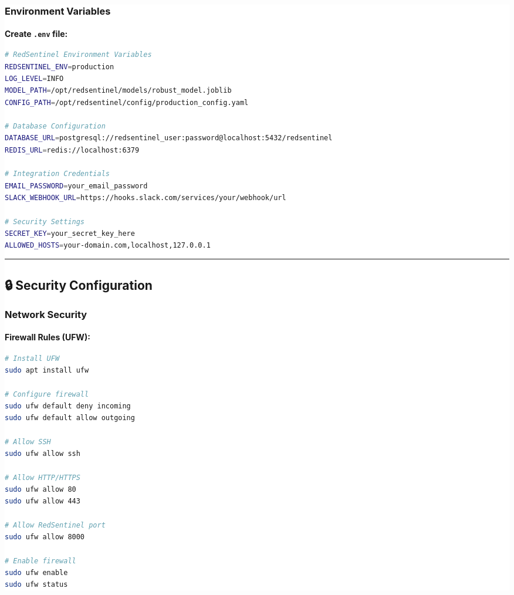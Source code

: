 ### **Environment Variables**

**Create `.env` file:**
```bash
# RedSentinel Environment Variables
REDSENTINEL_ENV=production
LOG_LEVEL=INFO
MODEL_PATH=/opt/redsentinel/models/robust_model.joblib
CONFIG_PATH=/opt/redsentinel/config/production_config.yaml

# Database Configuration
DATABASE_URL=postgresql://redsentinel_user:password@localhost:5432/redsentinel
REDIS_URL=redis://localhost:6379

# Integration Credentials
EMAIL_PASSWORD=your_email_password
SLACK_WEBHOOK_URL=https://hooks.slack.com/services/your/webhook/url

# Security Settings
SECRET_KEY=your_secret_key_here
ALLOWED_HOSTS=your-domain.com,localhost,127.0.0.1
```

---

## **🔒 Security Configuration**

### **Network Security**

**Firewall Rules (UFW):**
```bash
# Install UFW
sudo apt install ufw

# Configure firewall
sudo ufw default deny incoming
sudo ufw default allow outgoing

# Allow SSH
sudo ufw allow ssh

# Allow HTTP/HTTPS
sudo ufw allow 80
sudo ufw allow 443

# Allow RedSentinel port
sudo ufw allow 8000

# Enable firewall
sudo ufw enable
sudo ufw status
```
